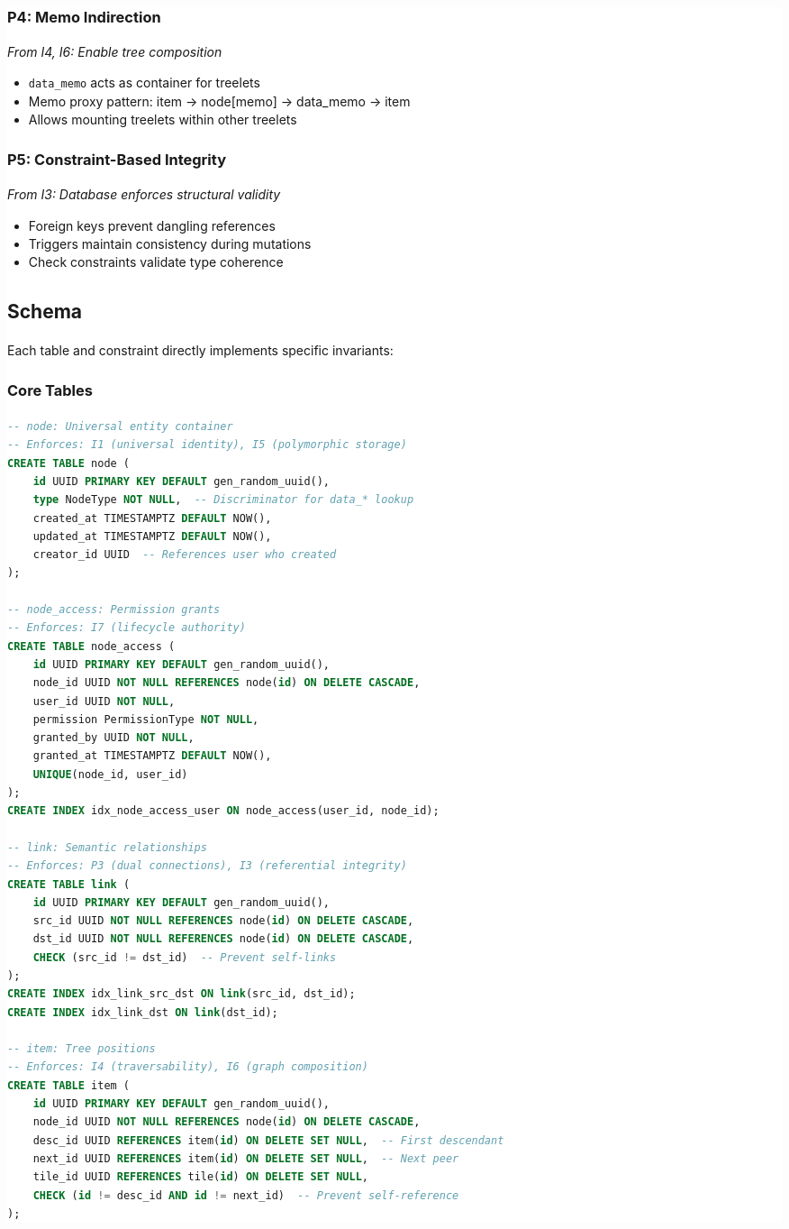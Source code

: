 ### P4: Memo Indirection
*From I4, I6: Enable tree composition*
- `data_memo` acts as container for treelets
- Memo proxy pattern: item → node[memo] → data_memo → item
- Allows mounting treelets within other treelets

### P5: Constraint-Based Integrity
*From I3: Database enforces structural validity*
- Foreign keys prevent dangling references
- Triggers maintain consistency during mutations
- Check constraints validate type coherence

## Schema

Each table and constraint directly implements specific invariants:

### Core Tables

```sql
-- node: Universal entity container
-- Enforces: I1 (universal identity), I5 (polymorphic storage)
CREATE TABLE node (
    id UUID PRIMARY KEY DEFAULT gen_random_uuid(),
    type NodeType NOT NULL,  -- Discriminator for data_* lookup
    created_at TIMESTAMPTZ DEFAULT NOW(),
    updated_at TIMESTAMPTZ DEFAULT NOW(),
    creator_id UUID  -- References user who created
);

-- node_access: Permission grants
-- Enforces: I7 (lifecycle authority)
CREATE TABLE node_access (
    id UUID PRIMARY KEY DEFAULT gen_random_uuid(),
    node_id UUID NOT NULL REFERENCES node(id) ON DELETE CASCADE,
    user_id UUID NOT NULL,
    permission PermissionType NOT NULL,
    granted_by UUID NOT NULL,
    granted_at TIMESTAMPTZ DEFAULT NOW(),
    UNIQUE(node_id, user_id)
);
CREATE INDEX idx_node_access_user ON node_access(user_id, node_id);

-- link: Semantic relationships  
-- Enforces: P3 (dual connections), I3 (referential integrity)
CREATE TABLE link (
    id UUID PRIMARY KEY DEFAULT gen_random_uuid(),
    src_id UUID NOT NULL REFERENCES node(id) ON DELETE CASCADE,
    dst_id UUID NOT NULL REFERENCES node(id) ON DELETE CASCADE,
    CHECK (src_id != dst_id)  -- Prevent self-links
);
CREATE INDEX idx_link_src_dst ON link(src_id, dst_id);
CREATE INDEX idx_link_dst ON link(dst_id);

-- item: Tree positions
-- Enforces: I4 (traversability), I6 (graph composition)
CREATE TABLE item (
    id UUID PRIMARY KEY DEFAULT gen_random_uuid(),
    node_id UUID NOT NULL REFERENCES node(id) ON DELETE CASCADE,
    desc_id UUID REFERENCES item(id) ON DELETE SET NULL,  -- First descendant
    next_id UUID REFERENCES item(id) ON DELETE SET NULL,  -- Next peer
    tile_id UUID REFERENCES tile(id) ON DELETE SET NULL,
    CHECK (id != desc_id AND id != next_id)  -- Prevent self-reference
);
```